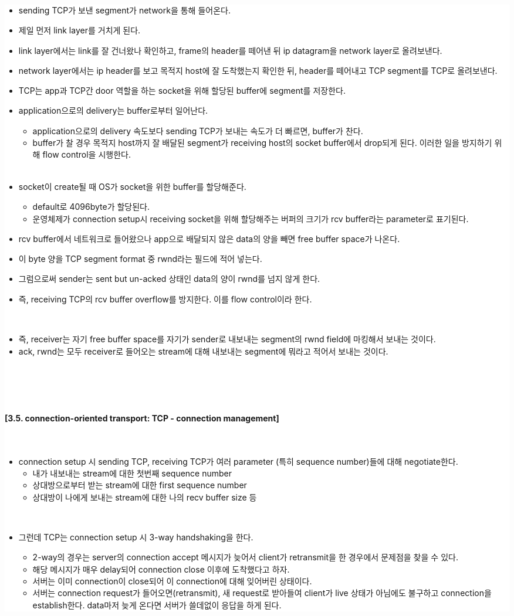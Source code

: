 - sending TCP가 보낸 segment가 network을 통해 들어온다.

- 제일 먼저 link layer를 거치게 된다.

- link layer에서는 link를 잘 건너왔나 확인하고, frame의 header를 떼어낸 뒤 ip datagram을 network layer로 올려보낸다.

- network layer에서는 ip header를 보고 목적지 host에 잘 도착했는지 확인한 뒤, header를 떼어내고 TCP segment를 TCP로 올려보낸다.

- TCP는 app과 TCP간 door 역할을 하는 socket을 위해 할당된 buffer에 segment를 저장한다.

- application으로의 delivery는 buffer로부터 일어난다.

  - application으로의 delivery 속도보다 sending TCP가 보내는 속도가 더 빠르면, buffer가 찬다.
  - buffer가 찰 경우 목적지 host까지 잘 배달된 segment가 receiving host의 socket buffer에서 drop되게 된다. 이러한 일을 방지하기 위해 flow control을 시행한다.

  <br>

- socket이 create될 때 OS가 socket을 위한 buffer를 할당해준다.

  - default로 4096byte가 할당된다.
  - 운영체제가 connection setup시 receiving socket을 위해 할당해주는 버퍼의 크기가 rcv buffer라는 parameter로 표기된다.

- rcv buffer에서 네트워크로 들어왔으나 app으로 배달되지 않은 data의 양을 빼면 free buffer space가 나온다.

- 이 byte 양을 TCP segment format 중 rwnd라는 필드에 적어 넣는다.

- 그럼으로써 sender는 sent but un-acked 상태인 data의 양이 rwnd를 넘지 않게 한다.

- 즉, receiving TCP의 rcv buffer overflow를 방지한다. 이를 flow control이라 한다.

<br>

- 즉, receiver는 자기 free buffer space를 자기가 sender로 내보내는 segment의 rwnd field에 마킹해서 보내는 것이다. 
- ack, rwnd는 모두 receiver로 들어오는 stream에 대해 내보내는 segment에 뭐라고 적어서 보내는 것이다.

<br>

<br>

<br>

#### [3.5. connection-oriented transport: TCP - connection management]

<br>

- connection setup 시 sending TCP, receiving TCP가 여러 parameter (특히 sequence number)들에 대해 negotiate한다.
  - 내가 내보내는 stream에 대한 첫번째 sequence number
  - 상대방으로부터 받는 stream에 대한 first sequence number
  - 상대방이 나에게 보내는 stream에 대한 나의 recv buffer size 등

<br>

- 그런데 TCP는 connection setup 시 3-way handshaking을 한다.

  - 2-way의 경우는 server의 connection accept 메시지가 늦어서 client가 retransmit을 한 경우에서 문제점을 찾을 수 있다.
  - 해당 메시지가 매우 delay되어 connection close 이후에 도착했다고 하자.
  - 서버는 이미 connection이 close되어 이 connection에 대해 잊어버린 상태이다.
  - 서버는 connection request가 들어오면(retransmit), 새 request로 받아들여 client가 live 상태가 아님에도 불구하고 connection을 establish한다. data마저 늦게 온다면 서버가 쓸데없이 응답을 하게 된다.
